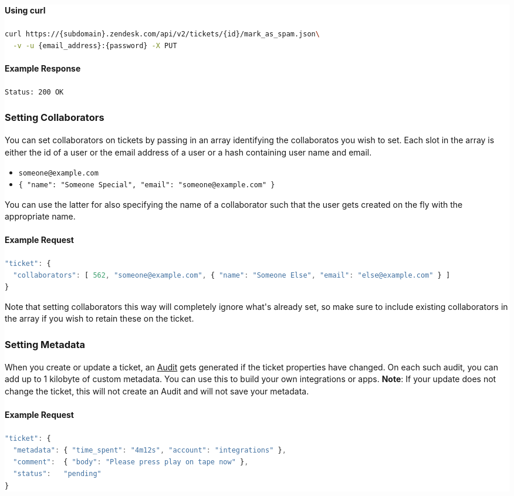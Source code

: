 #### Using curl

```bash
curl https://{subdomain}.zendesk.com/api/v2/tickets/{id}/mark_as_spam.json\
  -v -u {email_address}:{password} -X PUT
```

#### Example Response

```http
Status: 200 OK
```

### Setting Collaborators

You can set collaborators on tickets by passing in an array identifying the collaboratos you wish to
set. Each slot in the array is either the id of a user or the email address of a user or a hash containing
user name and email.

* `someone@example.com`
* `{ "name": "Someone Special", "email": "someone@example.com" }`

You can use the latter for also specifying the name of a collaborator such that the user gets created
on the fly with the appropriate name.

#### Example Request

```js
"ticket": {
  "collaborators": [ 562, "someone@example.com", { "name": "Someone Else", "email": "else@example.com" } ]
}
```

Note that setting collaborators this way will completely ignore what's already set, so make sure to
include existing collaborators in the array if you wish to retain these on the ticket.

### Setting Metadata

When you create or update a ticket, an [Audit](ticket_audits.md) gets generated if the ticket properties have changed.
On each such audit, you can add up to 1 kilobyte of custom metadata. You can use this to build your own integrations or apps.
**Note**: If your update does not change the ticket, this will not create an Audit and will not save your metadata.

#### Example Request

```js
"ticket": {
  "metadata": { "time_spent": "4m12s", "account": "integrations" },
  "comment":  { "body": "Please press play on tape now" },
  "status":   "pending"
}
```
